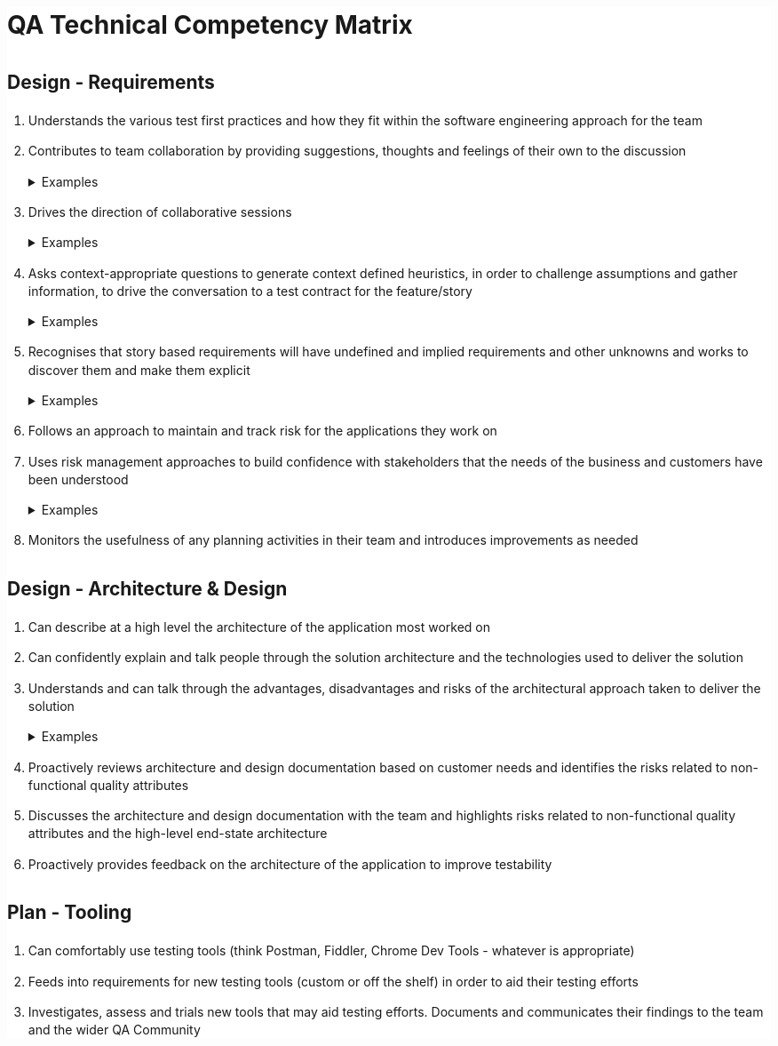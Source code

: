 # QA Technical Competency Matrix

## Design - Requirements

1) Understands the various test first practices and how they fit within the software engineering approach for the team

1) Contributes to team collaboration by providing suggestions, thoughts and feelings of their own to the discussion <details><summary>Examples</summary></details>

1) Drives the direction of collaborative sessions <details><summary>Examples</summary></details>

1) Asks context-appropriate questions to generate context defined heuristics, in order to challenge assumptions and gather information, to drive the conversation to a test contract for the feature/story<details><summary>Examples</summary></details>

1) Recognises that story based requirements will have undefined and implied requirements and other unknowns and works to discover them and make them explicit<details><summary>Examples</summary></details>

1) Follows an approach to maintain and track risk for the applications they work on

1) Uses risk management approaches to build confidence with stakeholders that the needs of the business and customers have been understood<details><summary>Examples</summary></details>

1) Monitors the usefulness of any planning activities in their team and introduces improvements as needed

## Design - Architecture & Design

1) Can describe at a high level the architecture of the application most worked on

1) Can confidently explain and talk people through the solution architecture and the technologies used to deliver the solution

1) Understands and can talk through the advantages, disadvantages and risks of the architectural approach taken to deliver the solution<details><summary>Examples</summary></details>

1) Proactively reviews architecture and design documentation based on customer needs and identifies the risks related to non-functional quality attributes

1) Discusses the architecture and design documentation with the team and highlights risks related to non-functional quality attributes and the high-level end-state architecture

1) Proactively provides feedback on the architecture of the application to improve testability

## Plan - Tooling

1) Can comfortably use testing tools (think Postman, Fiddler, Chrome Dev Tools - whatever is appropriate)

1) Feeds into requirements for new testing tools (custom or off the shelf) in order to aid their testing efforts

1) Investigates, assess and trials new tools that may aid testing efforts. Documents and communicates their findings to the team and the wider QA Community
